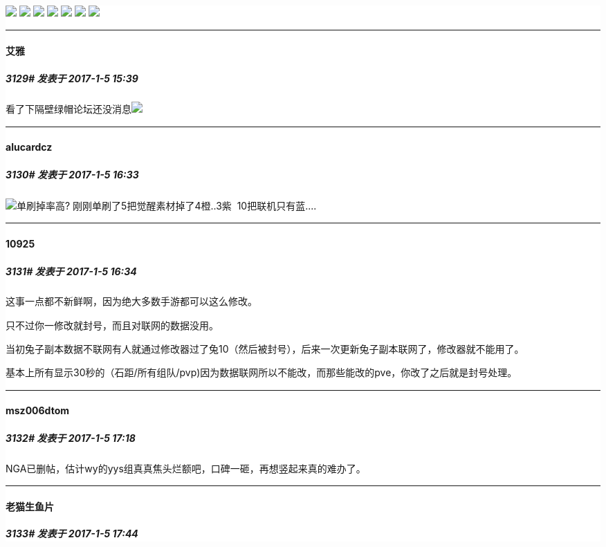 <img src="http://wx2.sinaimg.cn/mw690/6c97c4ccly1fbeyxv119jj20iw0d2ta4.jpg" referrerpolicy="no-referrer">

<img src="http://wx4.sinaimg.cn/mw690/6c97c4ccly1fbeyxsf6ccj205a05iglq.jpg" referrerpolicy="no-referrer">

<img src="http://ww4.sinaimg.cn/mw690/9ba10ba1gw1fbeyqm1kl8j20qo1bf78o.jpg" referrerpolicy="no-referrer">

<img src="http://ww4.sinaimg.cn/mw690/9ba10ba1gw1fbeyqnm76fj20qo1bftcz.jpg" referrerpolicy="no-referrer">

<img src="http://ww4.sinaimg.cn/bmiddle/9ba10ba1gw1fbeyqpnc6nj20qo1bfdj5.jpg" referrerpolicy="no-referrer">

<img src="http://ww1.sinaimg.cn/mw690/9ba10ba1gw1fbeyqrczozj20qo1bfn0v.jpg" referrerpolicy="no-referrer">

<img src="http://ww1.sinaimg.cn/mw690/9ba10ba1gw1fbeyqsqabkj20qo1bfdjc.jpg" referrerpolicy="no-referrer">

*****

####  艾雅  
##### 3129#       发表于 2017-1-5 15:39

看了下隔壁绿帽论坛还没消息<img src="https://static.saraba1st.com/image/smiley/face/91.gif" referrerpolicy="no-referrer">

*****

####  alucardcz  
##### 3130#       发表于 2017-1-5 16:33

<img src="https://static.saraba1st.com/image/smiley/face/149.gif" referrerpolicy="no-referrer">单刷掉率高? 刚刚单刷了5把觉醒素材掉了4橙..3紫  10把联机只有蓝....

*****

####  10925  
##### 3131#       发表于 2017-1-5 16:34

这事一点都不新鲜啊，因为绝大多数手游都可以这么修改。

只不过你一修改就封号，而且对联网的数据没用。

当初兔子副本数据不联网有人就通过修改器过了兔10（然后被封号），后来一次更新兔子副本联网了，修改器就不能用了。

基本上所有显示30秒的（石距/所有组队/pvp)因为数据联网所以不能改，而那些能改的pve，你改了之后就是封号处理。

*****

####  msz006dtom  
##### 3132#       发表于 2017-1-5 17:18

NGA已删帖，估计wy的yys组真真焦头烂额吧，口碑一砸，再想竖起来真的难办了。

*****

####  老猫生鱼片  
##### 3133#       发表于 2017-1-5 17:44
